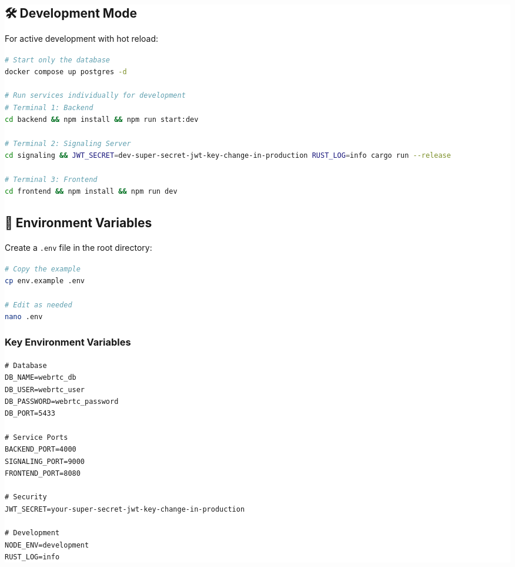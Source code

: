 ## 🛠️ Development Mode

For active development with hot reload:

```bash
# Start only the database
docker compose up postgres -d

# Run services individually for development
# Terminal 1: Backend
cd backend && npm install && npm run start:dev

# Terminal 2: Signaling Server
cd signaling && JWT_SECRET=dev-super-secret-jwt-key-change-in-production RUST_LOG=info cargo run --release

# Terminal 3: Frontend
cd frontend && npm install && npm run dev
```

## 📝 Environment Variables

Create a `.env` file in the root directory:

```bash
# Copy the example
cp env.example .env

# Edit as needed
nano .env
```

### Key Environment Variables

```env
# Database
DB_NAME=webrtc_db
DB_USER=webrtc_user
DB_PASSWORD=webrtc_password
DB_PORT=5433

# Service Ports
BACKEND_PORT=4000
SIGNALING_PORT=9000
FRONTEND_PORT=8080

# Security
JWT_SECRET=your-super-secret-jwt-key-change-in-production

# Development
NODE_ENV=development
RUST_LOG=info
```
